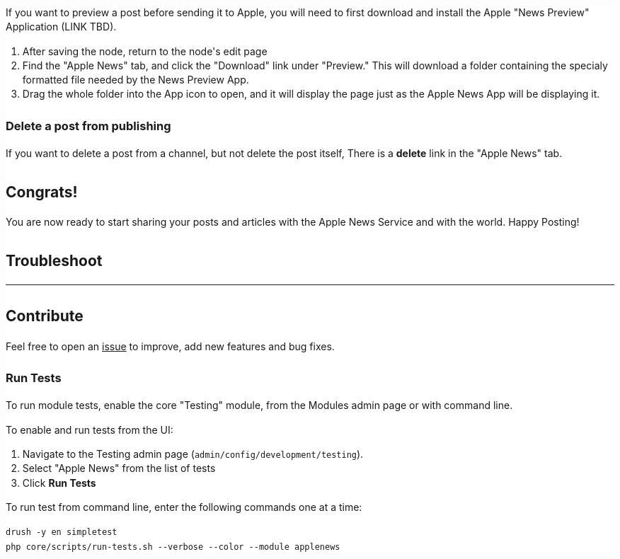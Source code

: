 If you want to preview a post before sending it to Apple, you will need to first download and install the Apple "News Preview" Application (LINK TBD).

1. After saving the node, return to the node's edit page
2. Find the "Apple News" tab, and click the "Download" link under "Preview." This will download a folder containing the specialy formatted file needed by the News Preview App.
2. Drag the whole folder into the App icon to open, and it will display the page just as the Apple News App will be displaying it.

### <a name="delete"></a>Delete a post from publishing

If you want to delete a post from a channel, but not delete the post itself, There is a **delete** link in the "Apple News" tab.


## Congrats!

You are now ready to start sharing your posts and articles with the Apple News Service and with the world. Happy Posting!

## <a name="troubleshoot"></a>Troubleshoot

---

## <a name="contribute"></a>Contribute
Feel free to open an
[issue](https://www.drupal.org/project/issues/applenews) to improve, add
new features and bug fixes.


### Run Tests

To run module tests, enable the core "Testing" module, from the Modules admin page or with command line.

To enable and run tests from the UI:

1.  Navigate to the Testing admin page (`admin/config/development/testing`).
2.  Select "Apple News" from the list of tests
3.  Click **Run Tests**

To run test from command line, enter the following commands one at a time:

```shell
drush -y en simpletest
php core/scripts/run-tests.sh --verbose --color --module applenews
```
